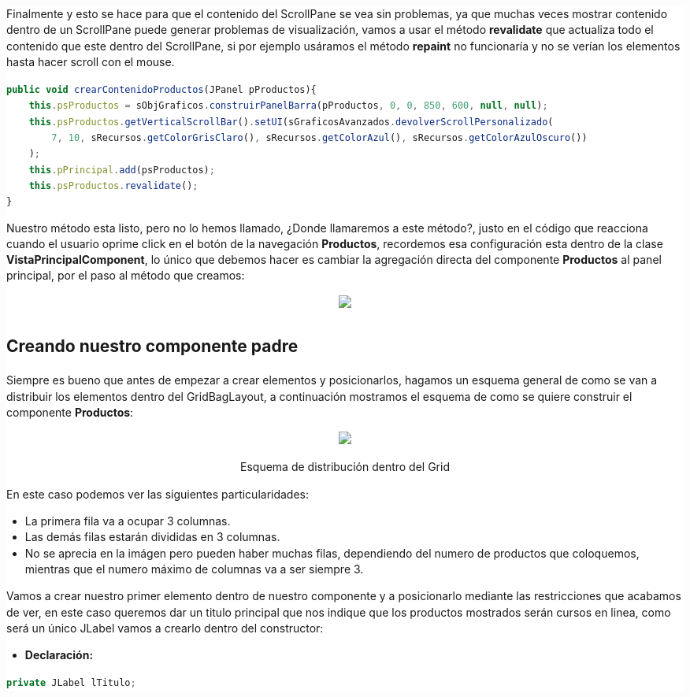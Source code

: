 Finalmente y esto se hace para que el contenido del ScrollPane se vea sin problemas, ya que muchas veces mostrar contenido dentro de un ScrollPane puede generar problemas de visualización, vamos a usar el método **revalidate** que actualiza todo el contenido que este dentro del ScrollPane, si por ejemplo usáramos el método **repaint** no funcionaría y no se verían los elementos hasta hacer scroll con el mouse.

```javascript
public void crearContenidoProductos(JPanel pProductos){
    this.psProductos = sObjGraficos.construirPanelBarra(pProductos, 0, 0, 850, 600, null, null);
    this.psProductos.getVerticalScrollBar().setUI(sGraficosAvanzados.devolverScrollPersonalizado(
        7, 10, sRecursos.getColorGrisClaro(), sRecursos.getColorAzul(), sRecursos.getColorAzulOscuro())
    );
    this.pPrincipal.add(psProductos);
    this.psProductos.revalidate();
}
```

Nuestro método esta listo, pero no lo hemos llamado, ¿Donde llamaremos a este método?, justo en el código que reacciona cuando el usuario oprime click en el botón de la navegación **Productos**, recordemos esa configuración esta dentro de la clase **VistaPrincipalComponent**, lo único que debemos hacer es cambiar la agregación directa del componente **Productos** al panel principal, por el paso al método que creamos:

<div align='center'>
    <img  src='https://i.imgur.com/YvSnaYJ.png'>
    <p></p>
</div>


## Creando nuestro componente padre

Siempre es bueno que antes de empezar a crear elementos y posicionarlos, hagamos un esquema general de como se van a distribuir los elementos dentro del GridBagLayout, a continuación mostramos el esquema de como se quiere construir el componente **Productos**:
<div align='center'>
    <img  src='https://i.imgur.com/iJdrmFK.png'>
    <p>Esquema de distribución dentro del Grid</p>
</div>

En este caso podemos ver las siguientes particularidades:
* La primera fila va a ocupar 3 columnas.
* Las demás filas estarán divididas en 3 columnas.
* No se aprecia en la imágen pero pueden haber muchas filas, dependiendo del numero de productos que coloquemos, mientras que el numero máximo de columnas va a ser siempre 3.

Vamos a crear nuestro primer elemento dentro de nuestro componente y a posicionarlo mediante las restricciones que acabamos de ver, en este caso queremos dar un titulo principal que nos indique que los productos mostrados serán cursos en linea, como será un único JLabel vamos a crearlo dentro del constructor:

* **Declaración:**
```javascript
private JLabel lTitulo;
```

